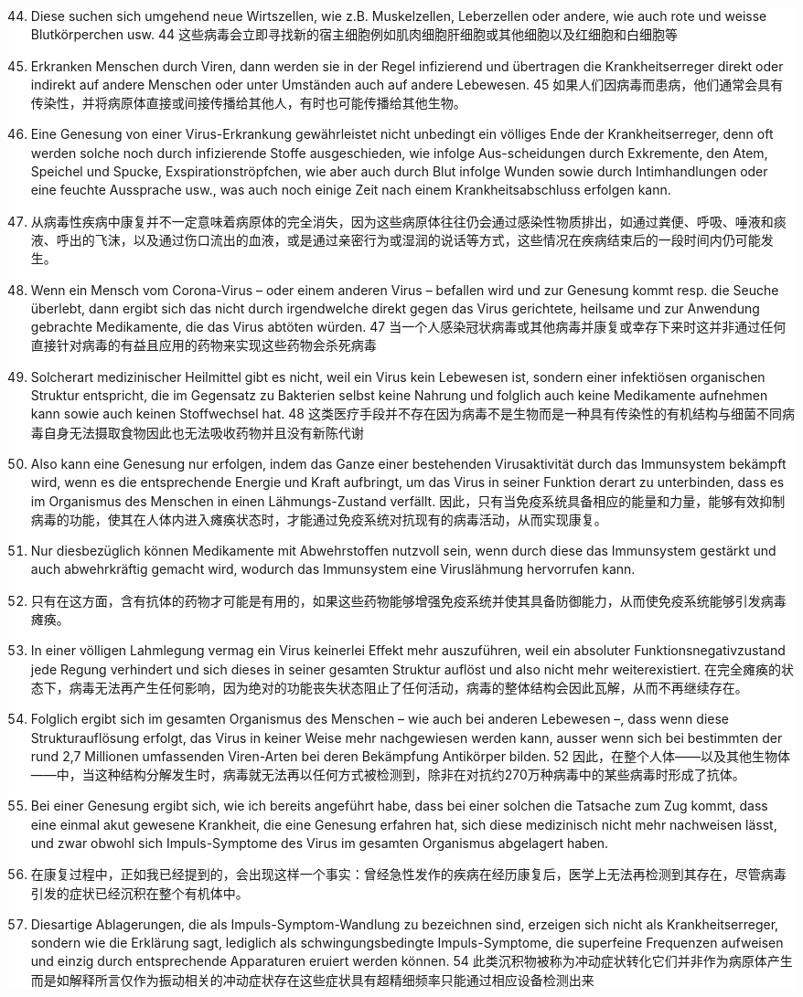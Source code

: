 44. Diese suchen sich umgehend neue Wirtszellen, wie z.B. Muskelzellen, Leberzellen oder andere, wie auch rote und weisse Blutkörperchen usw.
44 这些病毒会立即寻找新的宿主细胞例如肌肉细胞肝细胞或其他细胞以及红细胞和白细胞等

45. Erkranken Menschen durch Viren, dann werden sie in der Regel infizierend und übertragen die Krankheitserreger direkt oder indirekt auf andere Menschen oder unter Umständen auch auf andere Lebewesen.
45 如果人们因病毒而患病，他们通常会具有传染性，并将病原体直接或间接传播给其他人，有时也可能传播给其他生物。

46. Eine Genesung von einer Virus-Erkrankung gewährleistet nicht unbedingt ein völliges Ende der Krankheitserreger, denn oft werden solche noch durch infizierende Stoffe ausgeschieden, wie infolge Aus-scheidungen durch Exkremente, den Atem, Speichel und Spucke, Exspirationströpfchen, wie aber auch durch Blut infolge Wunden sowie durch Intimhandlungen oder eine feuchte Aussprache usw., was auch noch einige Zeit nach einem Krankheitsabschluss erfolgen kann.
46. 从病毒性疾病中康复并不一定意味着病原体的完全消失，因为这些病原体往往仍会通过感染性物质排出，如通过粪便、呼吸、唾液和痰液、呼出的飞沫，以及通过伤口流出的血液，或是通过亲密行为或湿润的说话等方式，这些情况在疾病结束后的一段时间内仍可能发生。

47. Wenn ein Mensch vom Corona-Virus – oder einem anderen Virus – befallen wird und zur Genesung kommt resp. die Seuche überlebt, dann ergibt sich das nicht durch irgendwelche direkt gegen das Virus gerichtete, heilsame und zur Anwendung gebrachte Medikamente, die das Virus abtöten würden.
47 当一个人感染冠状病毒或其他病毒并康复或幸存下来时这并非通过任何直接针对病毒的有益且应用的药物来实现这些药物会杀死病毒

48. Solcherart medizinischer Heilmittel gibt es nicht, weil ein Virus kein Lebewesen ist, sondern einer infektiösen organischen Struktur entspricht, die im Gegensatz zu Bakterien selbst keine Nahrung und folglich auch keine Medikamente aufnehmen kann sowie auch keinen Stoffwechsel hat.
48 这类医疗手段并不存在因为病毒不是生物而是一种具有传染性的有机结构与细菌不同病毒自身无法摄取食物因此也无法吸收药物并且没有新陈代谢

49. Also kann eine Genesung nur erfolgen, indem das Ganze einer bestehenden Virusaktivität durch das Immunsystem bekämpft wird, wenn es die entsprechende Energie und Kraft aufbringt, um das Virus in seiner Funktion derart zu unterbinden, dass es im Organismus des Menschen in einen Lähmungs-Zustand verfällt.
因此，只有当免疫系统具备相应的能量和力量，能够有效抑制病毒的功能，使其在人体内进入瘫痪状态时，才能通过免疫系统对抗现有的病毒活动，从而实现康复。

50. Nur diesbezüglich können Medikamente mit Abwehrstoffen nutzvoll sein, wenn durch diese das Immunsystem gestärkt und auch abwehrkräftig gemacht wird, wodurch das Immunsystem eine Viruslähmung hervorrufen kann.
50. 只有在这方面，含有抗体的药物才可能是有用的，如果这些药物能够增强免疫系统并使其具备防御能力，从而使免疫系统能够引发病毒瘫痪。

51. In einer völligen Lahmlegung vermag ein Virus keinerlei Effekt mehr auszuführen, weil ein absoluter Funktionsnegativzustand jede Regung verhindert und sich dieses in seiner gesamten Struktur auflöst und also nicht mehr weiterexistiert.
在完全瘫痪的状态下，病毒无法再产生任何影响，因为绝对的功能丧失状态阻止了任何活动，病毒的整体结构会因此瓦解，从而不再继续存在。

52. Folglich ergibt sich im gesamten Organismus des Menschen – wie auch bei anderen Lebewesen –, dass wenn diese Strukturauflösung erfolgt, das Virus in keiner Weise mehr nachgewiesen werden kann, ausser wenn sich bei bestimmten der rund 2,7 Millionen umfassenden Viren-Arten bei deren Bekämpfung Antikörper bilden.
52 因此，在整个人体——以及其他生物体——中，当这种结构分解发生时，病毒就无法再以任何方式被检测到，除非在对抗约270万种病毒中的某些病毒时形成了抗体。

53. Bei einer Genesung ergibt sich, wie ich bereits angeführt habe, dass bei einer solchen die Tatsache zum Zug kommt, dass eine einmal akut gewesene Krankheit, die eine Genesung erfahren hat, sich diese medizinisch nicht mehr nachweisen lässt, und zwar obwohl sich Impuls-Symptome des Virus im gesamten Organismus abgelagert haben.
53. 在康复过程中，正如我已经提到的，会出现这样一个事实：曾经急性发作的疾病在经历康复后，医学上无法再检测到其存在，尽管病毒引发的症状已经沉积在整个有机体中。

54. Diesartige Ablagerungen, die als Impuls-Symptom-Wandlung zu bezeichnen sind, erzeigen sich nicht als Krankheitserreger, sondern wie die Erklärung sagt, lediglich als schwingungsbedingte Impuls-Symptome, die superfeine Frequenzen aufweisen und einzig durch entsprechende Apparaturen eruiert werden können.
54 此类沉积物被称为冲动症状转化它们并非作为病原体产生而是如解释所言仅作为振动相关的冲动症状存在这些症状具有超精细频率只能通过相应设备检测出来
